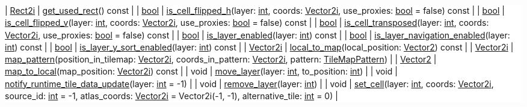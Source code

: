 | [Rect2i](https://docs.godotengine.org/en/stable/classes/class_rect2i.html#class-rect2i) | [get\_used\_rect](https://docs.godotengine.org/en/stable/classes/class_tilemap.html#class-tilemap-method-get-used-rect)() const |
| [bool](https://docs.godotengine.org/en/stable/classes/class_bool.html#class-bool) | [is\_cell\_flipped\_h](https://docs.godotengine.org/en/stable/classes/class_tilemap.html#class-tilemap-method-is-cell-flipped-h)(layer: [int](https://docs.godotengine.org/en/stable/classes/class_int.html#class-int), coords: [Vector2i](https://docs.godotengine.org/en/stable/classes/class_vector2i.html#class-vector2i), use\_proxies: [bool](https://docs.godotengine.org/en/stable/classes/class_bool.html#class-bool) = false) const |
| [bool](https://docs.godotengine.org/en/stable/classes/class_bool.html#class-bool) | [is\_cell\_flipped\_v](https://docs.godotengine.org/en/stable/classes/class_tilemap.html#class-tilemap-method-is-cell-flipped-v)(layer: [int](https://docs.godotengine.org/en/stable/classes/class_int.html#class-int), coords: [Vector2i](https://docs.godotengine.org/en/stable/classes/class_vector2i.html#class-vector2i), use\_proxies: [bool](https://docs.godotengine.org/en/stable/classes/class_bool.html#class-bool) = false) const |
| [bool](https://docs.godotengine.org/en/stable/classes/class_bool.html#class-bool) | [is\_cell\_transposed](https://docs.godotengine.org/en/stable/classes/class_tilemap.html#class-tilemap-method-is-cell-transposed)(layer: [int](https://docs.godotengine.org/en/stable/classes/class_int.html#class-int), coords: [Vector2i](https://docs.godotengine.org/en/stable/classes/class_vector2i.html#class-vector2i), use\_proxies: [bool](https://docs.godotengine.org/en/stable/classes/class_bool.html#class-bool) = false) const |
| [bool](https://docs.godotengine.org/en/stable/classes/class_bool.html#class-bool) | [is\_layer\_enabled](https://docs.godotengine.org/en/stable/classes/class_tilemap.html#class-tilemap-method-is-layer-enabled)(layer: [int](https://docs.godotengine.org/en/stable/classes/class_int.html#class-int)) const |
| [bool](https://docs.godotengine.org/en/stable/classes/class_bool.html#class-bool) | [is\_layer\_navigation\_enabled](https://docs.godotengine.org/en/stable/classes/class_tilemap.html#class-tilemap-method-is-layer-navigation-enabled)(layer: [int](https://docs.godotengine.org/en/stable/classes/class_int.html#class-int)) const |
| [bool](https://docs.godotengine.org/en/stable/classes/class_bool.html#class-bool) | [is\_layer\_y\_sort\_enabled](https://docs.godotengine.org/en/stable/classes/class_tilemap.html#class-tilemap-method-is-layer-y-sort-enabled)(layer: [int](https://docs.godotengine.org/en/stable/classes/class_int.html#class-int)) const |
| [Vector2i](https://docs.godotengine.org/en/stable/classes/class_vector2i.html#class-vector2i) | [local\_to\_map](https://docs.godotengine.org/en/stable/classes/class_tilemap.html#class-tilemap-method-local-to-map)(local\_position: [Vector2](https://docs.godotengine.org/en/stable/classes/class_vector2.html#class-vector2)) const |
| [Vector2i](https://docs.godotengine.org/en/stable/classes/class_vector2i.html#class-vector2i) | [map\_pattern](https://docs.godotengine.org/en/stable/classes/class_tilemap.html#class-tilemap-method-map-pattern)(position\_in\_tilemap: [Vector2i](https://docs.godotengine.org/en/stable/classes/class_vector2i.html#class-vector2i), coords\_in\_pattern: [Vector2i](https://docs.godotengine.org/en/stable/classes/class_vector2i.html#class-vector2i), pattern: [TileMapPattern](https://docs.godotengine.org/en/stable/classes/class_tilemappattern.html#class-tilemappattern)) |
| [Vector2](https://docs.godotengine.org/en/stable/classes/class_vector2.html#class-vector2) | [map\_to\_local](https://docs.godotengine.org/en/stable/classes/class_tilemap.html#class-tilemap-method-map-to-local)(map\_position: [Vector2i](https://docs.godotengine.org/en/stable/classes/class_vector2i.html#class-vector2i)) const |
| void | [move\_layer](https://docs.godotengine.org/en/stable/classes/class_tilemap.html#class-tilemap-method-move-layer)(layer: [int](https://docs.godotengine.org/en/stable/classes/class_int.html#class-int), to\_position: [int](https://docs.godotengine.org/en/stable/classes/class_int.html#class-int)) |
| void | [notify\_runtime\_tile\_data\_update](https://docs.godotengine.org/en/stable/classes/class_tilemap.html#class-tilemap-method-notify-runtime-tile-data-update)(layer: [int](https://docs.godotengine.org/en/stable/classes/class_int.html#class-int) = -1) |
| void | [remove\_layer](https://docs.godotengine.org/en/stable/classes/class_tilemap.html#class-tilemap-method-remove-layer)(layer: [int](https://docs.godotengine.org/en/stable/classes/class_int.html#class-int)) |
| void | [set\_cell](https://docs.godotengine.org/en/stable/classes/class_tilemap.html#class-tilemap-method-set-cell)(layer: [int](https://docs.godotengine.org/en/stable/classes/class_int.html#class-int), coords: [Vector2i](https://docs.godotengine.org/en/stable/classes/class_vector2i.html#class-vector2i), source\_id: [int](https://docs.godotengine.org/en/stable/classes/class_int.html#class-int) = -1, atlas\_coords: [Vector2i](https://docs.godotengine.org/en/stable/classes/class_vector2i.html#class-vector2i) = Vector2i(-1, -1), alternative\_tile: [int](https://docs.godotengine.org/en/stable/classes/class_int.html#class-int) = 0) |